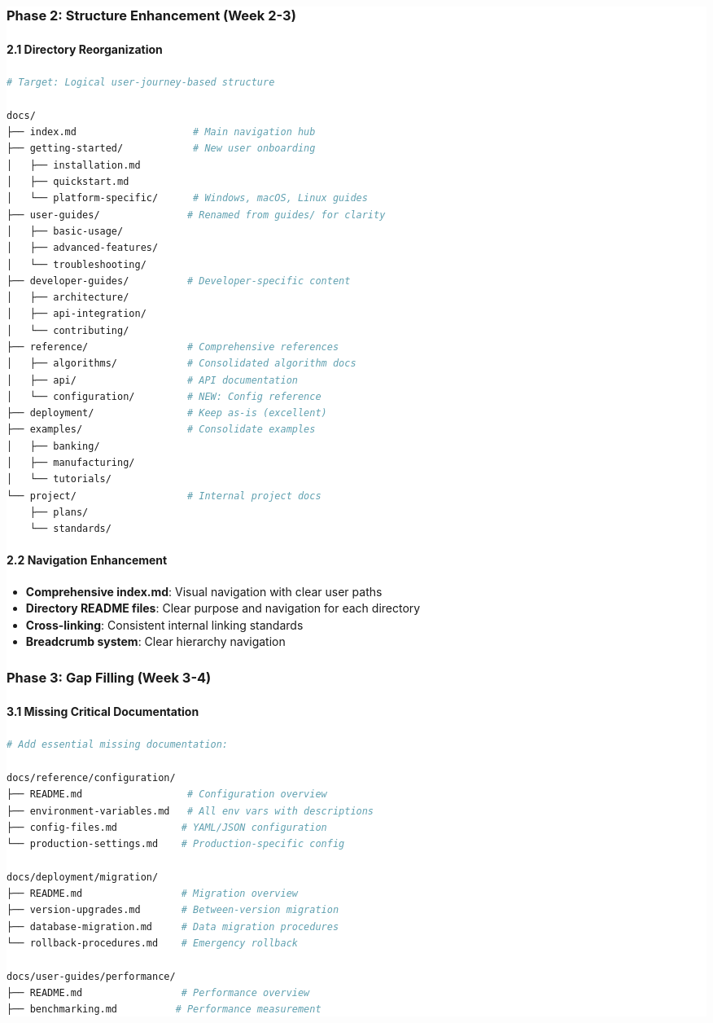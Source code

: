 ```bash
```

### **Phase 2: Structure Enhancement (Week 2-3)**

#### **2.1 Directory Reorganization**
```bash
# Target: Logical user-journey-based structure

docs/
├── index.md                    # Main navigation hub
├── getting-started/            # New user onboarding
│   ├── installation.md
│   ├── quickstart.md
│   └── platform-specific/      # Windows, macOS, Linux guides
├── user-guides/               # Renamed from guides/ for clarity
│   ├── basic-usage/
│   ├── advanced-features/
│   └── troubleshooting/
├── developer-guides/          # Developer-specific content
│   ├── architecture/
│   ├── api-integration/
│   └── contributing/
├── reference/                 # Comprehensive references
│   ├── algorithms/            # Consolidated algorithm docs
│   ├── api/                   # API documentation
│   └── configuration/         # NEW: Config reference
├── deployment/                # Keep as-is (excellent)
├── examples/                  # Consolidate examples
│   ├── banking/
│   ├── manufacturing/
│   └── tutorials/
└── project/                   # Internal project docs
    ├── plans/
    └── standards/
```

#### **2.2 Navigation Enhancement**
- **Comprehensive index.md**: Visual navigation with clear user paths
- **Directory README files**: Clear purpose and navigation for each directory
- **Cross-linking**: Consistent internal linking standards
- **Breadcrumb system**: Clear hierarchy navigation

### **Phase 3: Gap Filling (Week 3-4)**

#### **3.1 Missing Critical Documentation**
```bash
# Add essential missing documentation:

docs/reference/configuration/
├── README.md                  # Configuration overview
├── environment-variables.md   # All env vars with descriptions
├── config-files.md           # YAML/JSON configuration
└── production-settings.md    # Production-specific config

docs/deployment/migration/
├── README.md                 # Migration overview
├── version-upgrades.md       # Between-version migration
├── database-migration.md     # Data migration procedures
└── rollback-procedures.md    # Emergency rollback

docs/user-guides/performance/
├── README.md                 # Performance overview
├── benchmarking.md          # Performance measurement
```